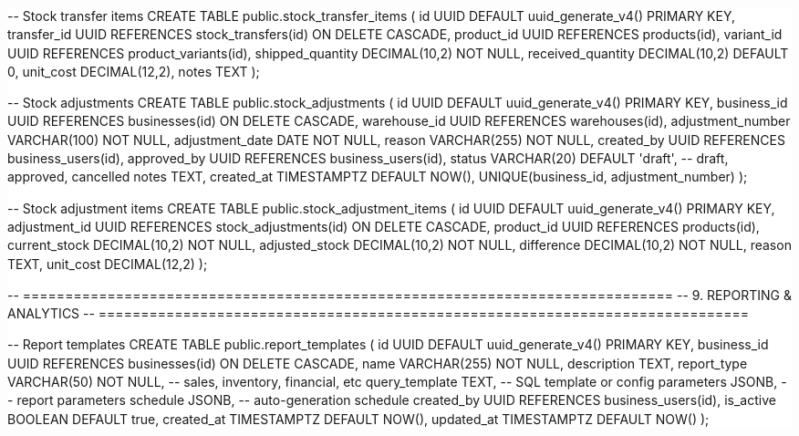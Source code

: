 -- Stock transfer items
CREATE TABLE public.stock_transfer_items (
    id UUID DEFAULT uuid_generate_v4() PRIMARY KEY,
    transfer_id UUID REFERENCES stock_transfers(id) ON DELETE CASCADE,
    product_id UUID REFERENCES products(id),
    variant_id UUID REFERENCES product_variants(id),
    shipped_quantity DECIMAL(10,2) NOT NULL,
    received_quantity DECIMAL(10,2) DEFAULT 0,
    unit_cost DECIMAL(12,2),
    notes TEXT
);

-- Stock adjustments
CREATE TABLE public.stock_adjustments (
    id UUID DEFAULT uuid_generate_v4() PRIMARY KEY,
    business_id UUID REFERENCES businesses(id) ON DELETE CASCADE,
    warehouse_id UUID REFERENCES warehouses(id),
    adjustment_number VARCHAR(100) NOT NULL,
    adjustment_date DATE NOT NULL,
    reason VARCHAR(255) NOT NULL,
    created_by UUID REFERENCES business_users(id),
    approved_by UUID REFERENCES business_users(id),
    status VARCHAR(20) DEFAULT 'draft', -- draft, approved, cancelled
    notes TEXT,
    created_at TIMESTAMPTZ DEFAULT NOW(),
    UNIQUE(business_id, adjustment_number)
);

-- Stock adjustment items
CREATE TABLE public.stock_adjustment_items (
    id UUID DEFAULT uuid_generate_v4() PRIMARY KEY,
    adjustment_id UUID REFERENCES stock_adjustments(id) ON DELETE CASCADE,
    product_id UUID REFERENCES products(id),
    current_stock DECIMAL(10,2) NOT NULL,
    adjusted_stock DECIMAL(10,2) NOT NULL,
    difference DECIMAL(10,2) NOT NULL,
    reason TEXT,
    unit_cost DECIMAL(12,2)
);

-- =============================================================================
-- 9. REPORTING & ANALYTICS
-- =============================================================================

-- Report templates
CREATE TABLE public.report_templates (
    id UUID DEFAULT uuid_generate_v4() PRIMARY KEY,
    business_id UUID REFERENCES businesses(id) ON DELETE CASCADE,
    name VARCHAR(255) NOT NULL,
    description TEXT,
    report_type VARCHAR(50) NOT NULL, -- sales, inventory, financial, etc
    query_template TEXT, -- SQL template or config
    parameters JSONB, -- report parameters
    schedule JSONB, -- auto-generation schedule
    created_by UUID REFERENCES business_users(id),
    is_active BOOLEAN DEFAULT true,
    created_at TIMESTAMPTZ DEFAULT NOW(),
    updated_at TIMESTAMPTZ DEFAULT NOW()
);
